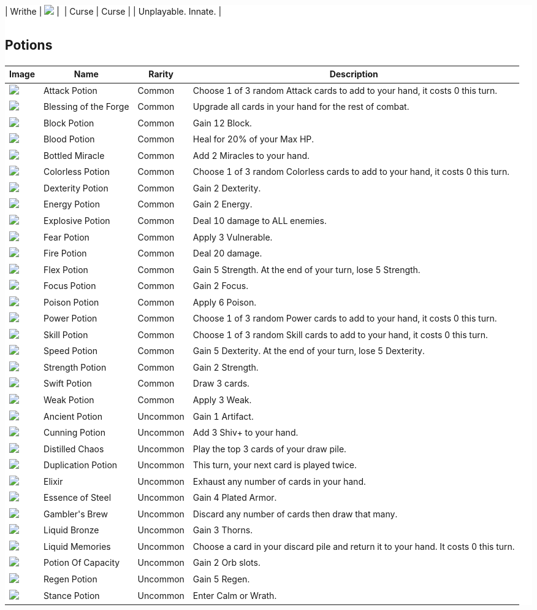 | Writhe | ![](small-card-images/Curse-Writhe.png) | ![]() | Curse | Curse |  | Unplayable. Innate. |




## Potions

| Image | Name | Rarity | Description |
| ----- | ---- | ------ | ----------- |
| ![](potions/AttackPotion.png) | Attack Potion | Common | Choose 1 of 3 random Attack cards to add to your hand, it costs 0 this turn. |
| ![](potions/BlessingoftheForge.png) | Blessing of the Forge | Common | Upgrade all cards in your hand for the rest of combat. |
| ![](potions/BlockPotion.png) | Block Potion | Common | Gain 12 Block. |
| ![](potions/BloodPotion.png) | Blood Potion | Common | Heal for 20% of your Max HP. |
| ![](potions/BottledMiracle.png) | Bottled Miracle | Common | Add 2 Miracles to your hand. |
| ![](potions/ColorlessPotion.png) | Colorless Potion | Common | Choose 1 of 3 random Colorless cards to add to your hand, it costs 0 this turn. |
| ![](potions/DexterityPotion.png) | Dexterity Potion | Common | Gain 2 Dexterity. |
| ![](potions/EnergyPotion.png) | Energy Potion | Common | Gain 2 Energy. |
| ![](potions/ExplosivePotion.png) | Explosive Potion | Common | Deal 10 damage to ALL enemies. |
| ![](potions/FearPotion.png) | Fear Potion | Common | Apply 3 Vulnerable. |
| ![](potions/FirePotion.png) | Fire Potion | Common | Deal 20 damage. |
| ![](potions/FlexPotion.png) | Flex Potion | Common | Gain 5 Strength. At the end of your turn, lose 5 Strength. |
| ![](potions/FocusPotion.png) | Focus Potion | Common | Gain 2 Focus. |
| ![](potions/PoisonPotion.png) | Poison Potion | Common | Apply 6 Poison. |
| ![](potions/PowerPotion.png) | Power Potion | Common | Choose 1 of 3 random Power cards to add to your hand, it costs 0 this turn. |
| ![](potions/SkillPotion.png) | Skill Potion | Common | Choose 1 of 3 random Skill cards to add to your hand, it costs 0 this turn. |
| ![](potions/SpeedPotion.png) | Speed Potion | Common | Gain 5 Dexterity. At the end of your turn, lose 5 Dexterity. |
| ![](potions/StrengthPotion.png) | Strength Potion | Common | Gain 2 Strength. |
| ![](potions/SwiftPotion.png) | Swift Potion | Common | Draw 3 cards. |
| ![](potions/WeakPotion.png) | Weak Potion | Common | Apply 3 Weak. |
| ![](potions/AncientPotion.png) | Ancient Potion | Uncommon | Gain 1 Artifact. |
| ![](potions/CunningPotion.png) | Cunning Potion | Uncommon | Add 3 Shiv+ to your hand. |
| ![](potions/DistilledChaos.png) | Distilled Chaos | Uncommon | Play the top 3 cards of your draw pile. |
| ![](potions/DuplicationPotion.png) | Duplication Potion | Uncommon | This turn, your next card is played twice. |
| ![](potions/Elixir.png) | Elixir | Uncommon | Exhaust any number of cards in your hand. |
| ![](potions/EssenceofSteel.png) | Essence of Steel | Uncommon | Gain 4 Plated Armor. |
| ![](potions/GamblersBrew.png) | Gambler's Brew | Uncommon | Discard any number of cards then draw that many. |
| ![](potions/LiquidBronze.png) | Liquid Bronze | Uncommon | Gain 3 Thorns. |
| ![](potions/LiquidMemories.png) | Liquid Memories | Uncommon | Choose a card in your discard pile and return it to your hand. It costs 0 this turn. |
| ![](potions/PotionOfCapacity.png) | Potion Of Capacity | Uncommon | Gain 2 Orb slots. |
| ![](potions/RegenPotion.png) | Regen Potion | Uncommon | Gain 5 Regen. |
| ![](potions/StancePotion.png) | Stance Potion | Uncommon | Enter Calm or Wrath. |